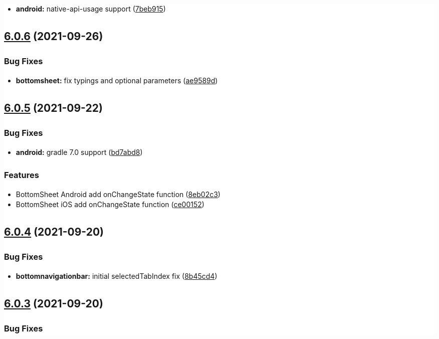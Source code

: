 * **android:** native-api-usage support ([7beb915](https://github.com/nativescript-community/ui-material-components/commit/7beb91528deb2f6d421ddcb8ca69e2cfdaa70bb6))





## [6.0.6](https://github.com/nativescript-community/ui-material-components/compare/v6.0.5...v6.0.6) (2021-09-26)


### Bug Fixes

* **bottomsheet:** fix typings and optional parameters ([ae9589d](https://github.com/nativescript-community/ui-material-components/commit/ae9589dbdb6dca60abc8addfacc36a97e7f61e0b))





## [6.0.5](https://github.com/nativescript-community/ui-material-components/compare/v6.0.4...v6.0.5) (2021-09-22)


### Bug Fixes

* **android:** gradle 7.0 support ([bd7abd8](https://github.com/nativescript-community/ui-material-components/commit/bd7abd860439f582ec78b93159ae9e6ca65b6271))


### Features

* BottomSheet Android add onChangeState function ([8eb02c3](https://github.com/nativescript-community/ui-material-components/commit/8eb02c3bb705695b11d948feeb13e1e449bb4ad1))
* BottomSheet iOS add onChangeState function ([ce00152](https://github.com/nativescript-community/ui-material-components/commit/ce00152cc286dd7d44821f50da03cc31e2cb7ea3))





## [6.0.4](https://github.com/nativescript-community/ui-material-components/compare/v6.0.3...v6.0.4) (2021-09-20)


### Bug Fixes

* **bottomnavigationbar:** initial selectedTabIndex fix ([8b45cd4](https://github.com/nativescript-community/ui-material-components/commit/8b45cd43898f16d2e3080b67cdf9a885b825d3ef))





## [6.0.3](https://github.com/nativescript-community/ui-material-components/compare/v6.0.2...v6.0.3) (2021-09-20)


### Bug Fixes
